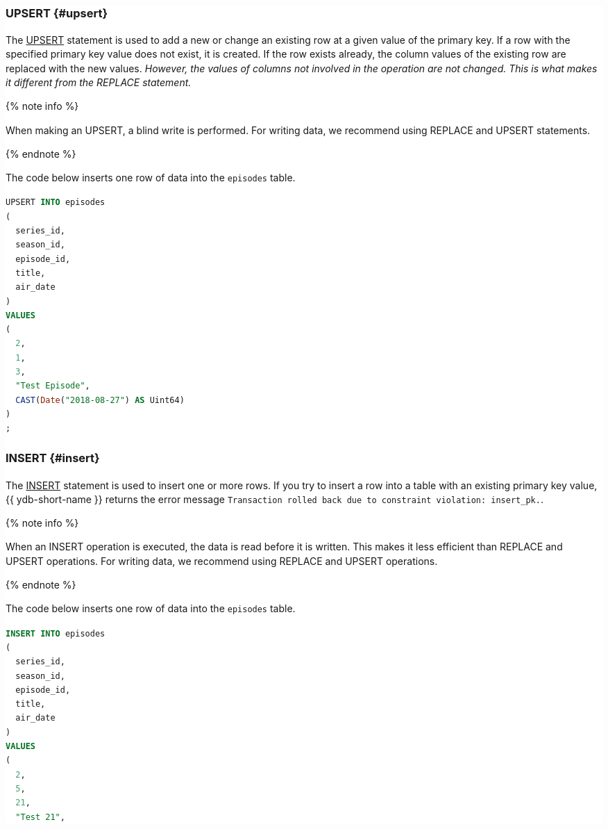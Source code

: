 ### UPSERT {#upsert}

The [UPSERT](https://ydb.tech/en/docs/yql/reference/syntax/upsert_into) statement is used to add a new or change an existing row at a given value of the primary key. If a row with the specified primary key value does not exist, it is created. If the row exists already, the column values of the existing row are replaced with the new values. *However, the values of columns not involved in the operation are not changed. This is what makes it different from the REPLACE statement.*

{% note info %}

When making an UPSERT, a blind write is performed. For writing data, we recommend using REPLACE and UPSERT statements.

{% endnote %}

The code below inserts one row of data into the ```episodes``` table.

```sql
UPSERT INTO episodes
(
  series_id,
  season_id,
  episode_id,
  title,
  air_date
)
VALUES
(
  2,
  1,
  3,
  "Test Episode",
  CAST(Date("2018-08-27") AS Uint64)
)
;
```

### INSERT {#insert}

The [INSERT](https://ydb.tech/en/docs/yql/reference/syntax/insert_into) statement is used to insert one or more rows. If you try to insert a row into a table with an existing primary key value, {{ ydb-short-name }} returns the error message ```Transaction rolled back due to constraint violation: insert_pk.```.

{% note info %}

When an INSERT operation is executed, the data is read before it is written. This makes it less efficient than REPLACE and UPSERT operations. For writing data, we recommend using REPLACE and UPSERT operations.

{% endnote %}

The code below inserts one row of data into the ```episodes``` table.

```sql
INSERT INTO episodes
(
  series_id,
  season_id,
  episode_id,
  title,
  air_date
)
VALUES
(
  2,
  5,
  21,
  "Test 21",
```
